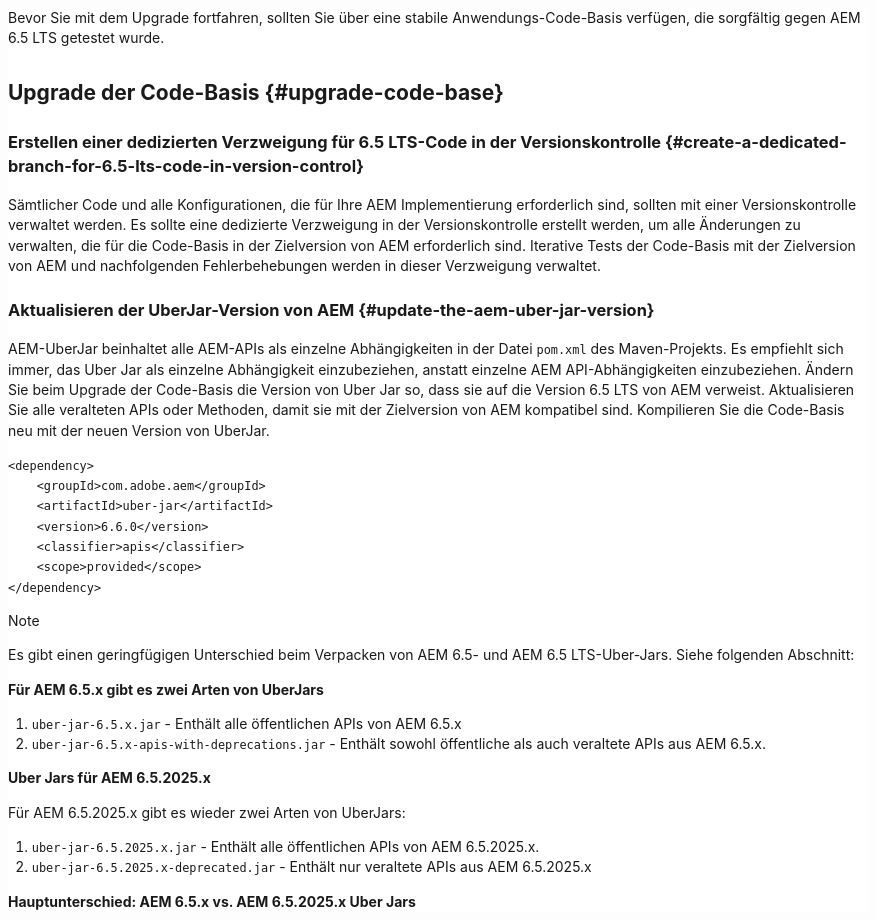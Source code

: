 Bevor Sie mit dem Upgrade fortfahren, sollten Sie über eine stabile Anwendungs-Code-Basis verfügen, die sorgfältig gegen AEM 6.5 LTS getestet wurde.

## Upgrade der Code-Basis {#upgrade-code-base}

### Erstellen einer dedizierten Verzweigung für 6.5 LTS-Code in der Versionskontrolle {#create-a-dedicated-branch-for-6.5-lts-code-in-version-control}

Sämtlicher Code und alle Konfigurationen, die für Ihre AEM Implementierung erforderlich sind, sollten mit einer Versionskontrolle verwaltet werden. Es sollte eine dedizierte Verzweigung in der Versionskontrolle erstellt werden, um alle Änderungen zu verwalten, die für die Code-Basis in der Zielversion von AEM erforderlich sind. Iterative Tests der Code-Basis mit der Zielversion von AEM und nachfolgenden Fehlerbehebungen werden in dieser Verzweigung verwaltet.

### Aktualisieren der UberJar-Version von AEM {#update-the-aem-uber-jar-version}

AEM-UberJar beinhaltet alle AEM-APIs als einzelne Abhängigkeiten in der Datei `pom.xml` des Maven-Projekts. Es empfiehlt sich immer, das Uber Jar als einzelne Abhängigkeit einzubeziehen, anstatt einzelne AEM API-Abhängigkeiten einzubeziehen. Ändern Sie beim Upgrade der Code-Basis die Version von Uber Jar so, dass sie auf die Version 6.5 LTS von AEM verweist. Aktualisieren Sie alle veralteten APIs oder Methoden, damit sie mit der Zielversion von AEM kompatibel sind. Kompilieren Sie die Code-Basis neu mit der neuen Version von UberJar.

```
<dependency>
    <groupId>com.adobe.aem</groupId>
    <artifactId>uber-jar</artifactId>
    <version>6.6.0</version>
    <classifier>apis</classifier>
    <scope>provided</scope>
</dependency>
```

>[!NOTE]
>
>Es gibt einen geringfügigen Unterschied beim Verpacken von AEM 6.5- und AEM 6.5 LTS-Uber-Jars. Siehe folgenden Abschnitt:

**Für AEM 6.5.x gibt es zwei Arten von UberJars**

1. `uber-jar-6.5.x.jar` - Enthält alle öffentlichen APIs von AEM 6.5.x
1. `uber-jar-6.5.x-apis-with-deprecations.jar` - Enthält sowohl öffentliche als auch veraltete APIs aus AEM 6.5.x.

**Uber Jars für AEM 6.5.2025.x**

Für AEM 6.5.2025.x gibt es wieder zwei Arten von UberJars:

1. `uber-jar-6.5.2025.x.jar` - Enthält alle öffentlichen APIs von AEM 6.5.2025.x.
1. `uber-jar-6.5.2025.x-deprecated.jar` - Enthält nur veraltete APIs aus AEM 6.5.2025.x

**Hauptunterschied: AEM 6.5.x vs. AEM 6.5.2025.x Uber Jars**
